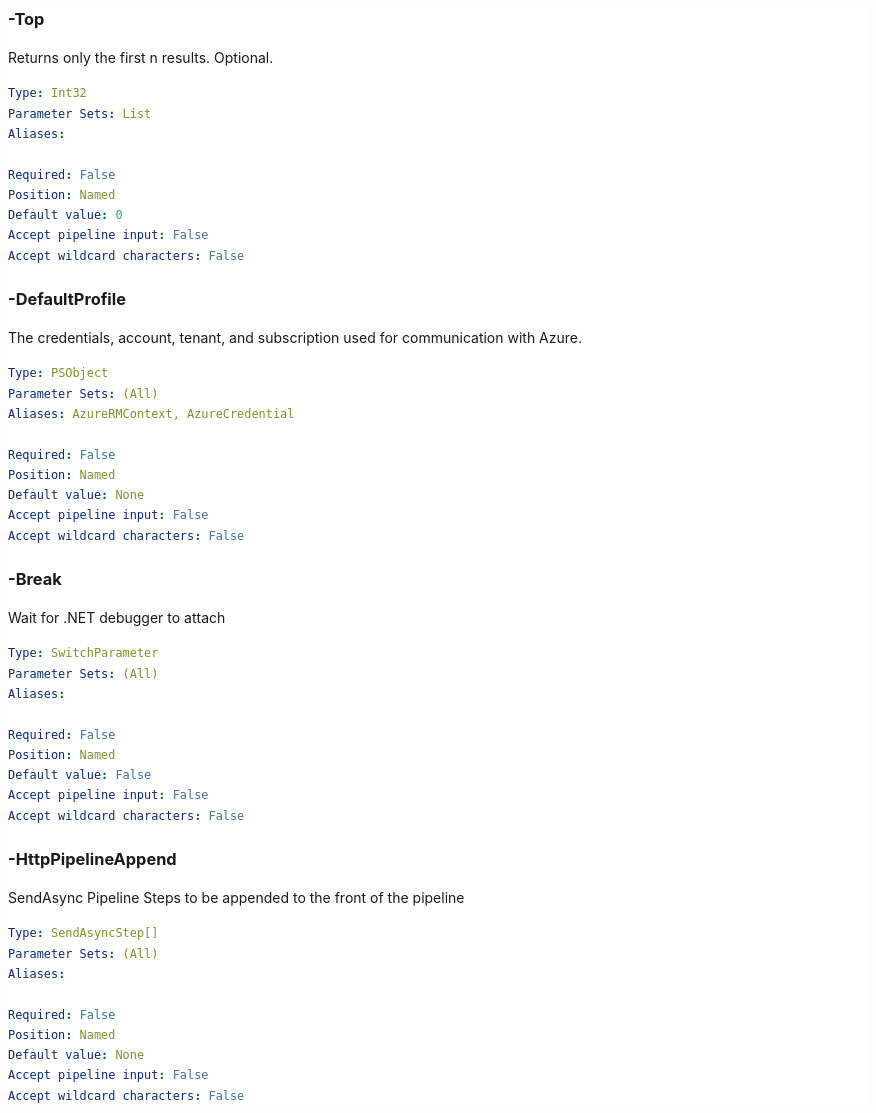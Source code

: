 ### -Top
Returns only the first n results.
Optional.

```yaml
Type: Int32
Parameter Sets: List
Aliases:

Required: False
Position: Named
Default value: 0
Accept pipeline input: False
Accept wildcard characters: False
```

### -DefaultProfile
The credentials, account, tenant, and subscription used for communication with Azure.

```yaml
Type: PSObject
Parameter Sets: (All)
Aliases: AzureRMContext, AzureCredential

Required: False
Position: Named
Default value: None
Accept pipeline input: False
Accept wildcard characters: False
```

### -Break
Wait for .NET debugger to attach

```yaml
Type: SwitchParameter
Parameter Sets: (All)
Aliases:

Required: False
Position: Named
Default value: False
Accept pipeline input: False
Accept wildcard characters: False
```

### -HttpPipelineAppend
SendAsync Pipeline Steps to be appended to the front of the pipeline

```yaml
Type: SendAsyncStep[]
Parameter Sets: (All)
Aliases:

Required: False
Position: Named
Default value: None
Accept pipeline input: False
Accept wildcard characters: False
```
